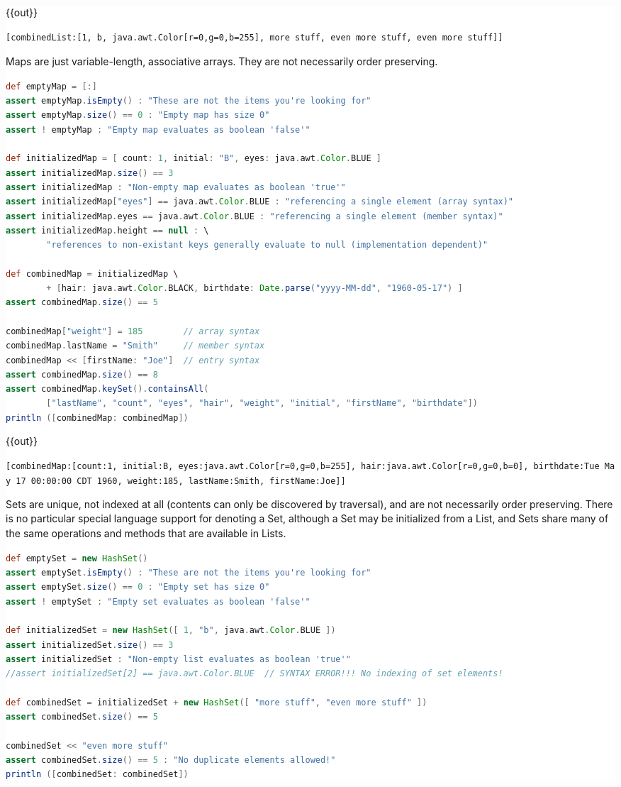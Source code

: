 
{{out}}

```txt
[combinedList:[1, b, java.awt.Color[r=0,g=0,b=255], more stuff, even more stuff, even more stuff]]
```


Maps are just variable-length, associative arrays. They are not necessarily order preserving.

```groovy
def emptyMap = [:]
assert emptyMap.isEmpty() : "These are not the items you're looking for"
assert emptyMap.size() == 0 : "Empty map has size 0"
assert ! emptyMap : "Empty map evaluates as boolean 'false'"

def initializedMap = [ count: 1, initial: "B", eyes: java.awt.Color.BLUE ]
assert initializedMap.size() == 3
assert initializedMap : "Non-empty map evaluates as boolean 'true'"
assert initializedMap["eyes"] == java.awt.Color.BLUE : "referencing a single element (array syntax)"
assert initializedMap.eyes == java.awt.Color.BLUE : "referencing a single element (member syntax)"
assert initializedMap.height == null : \
        "references to non-existant keys generally evaluate to null (implementation dependent)"

def combinedMap = initializedMap \
        + [hair: java.awt.Color.BLACK, birthdate: Date.parse("yyyy-MM-dd", "1960-05-17") ]
assert combinedMap.size() == 5

combinedMap["weight"] = 185        // array syntax
combinedMap.lastName = "Smith"     // member syntax
combinedMap << [firstName: "Joe"]  // entry syntax
assert combinedMap.size() == 8
assert combinedMap.keySet().containsAll(
        ["lastName", "count", "eyes", "hair", "weight", "initial", "firstName", "birthdate"])
println ([combinedMap: combinedMap])
```


{{out}}

```txt
[combinedMap:[count:1, initial:B, eyes:java.awt.Color[r=0,g=0,b=255], hair:java.awt.Color[r=0,g=0,b=0], birthdate:Tue May 17 00:00:00 CDT 1960, weight:185, lastName:Smith, firstName:Joe]]
```


Sets are unique, not indexed at all (contents can only be discovered by traversal), and are not necessarily order preserving. There is no particular special language support for denoting a Set, although a Set may be initialized from a List, and Sets share many of the same operations and methods that are available in Lists.

```groovy
def emptySet = new HashSet()
assert emptySet.isEmpty() : "These are not the items you're looking for"
assert emptySet.size() == 0 : "Empty set has size 0"
assert ! emptySet : "Empty set evaluates as boolean 'false'"

def initializedSet = new HashSet([ 1, "b", java.awt.Color.BLUE ])
assert initializedSet.size() == 3
assert initializedSet : "Non-empty list evaluates as boolean 'true'"
//assert initializedSet[2] == java.awt.Color.BLUE  // SYNTAX ERROR!!! No indexing of set elements!

def combinedSet = initializedSet + new HashSet([ "more stuff", "even more stuff" ])
assert combinedSet.size() == 5

combinedSet << "even more stuff"
assert combinedSet.size() == 5 : "No duplicate elements allowed!"
println ([combinedSet: combinedSet])
```
